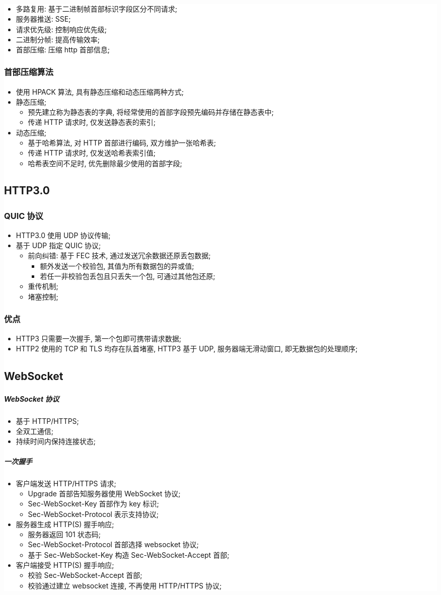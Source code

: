 - 多路复用: 基于二进制帧首部标识字段区分不同请求;
- 服务器推送: SSE;
- 请求优先级: 控制响应优先级;
- 二进制分帧: 提高传输效率;
- 首部压缩: 压缩 http 首部信息;

### 首部压缩算法

- 使用 HPACK 算法, 具有静态压缩和动态压缩两种方式;
- 静态压缩;
  - 预先建立称为静态表的字典, 将经常使用的首部字段预先编码并存储在静态表中;
  - 传递 HTTP 请求时, 仅发送静态表的索引;
- 动态压缩;
  - 基于哈希算法, 对 HTTP 首部进行编码, 双方维护一张哈希表;
  - 传递 HTTP 请求时, 仅发送哈希表索引值;
  - 哈希表空间不足时, 优先删除最少使用的首部字段;

## HTTP3.0

### QUIC 协议

- HTTP3.0 使用 UDP 协议传输;
- 基于 UDP 指定 QUIC 协议;
  - 前向纠错: 基于 FEC 技术, 通过发送冗余数据还原丢包数据;
    - 额外发送一个校验包, 其值为所有数据包的异或值;
    - 若任一非校验包丢包且只丢失一个包, 可通过其他包还原;
  - 重传机制;
  - 堵塞控制;

### 优点

- HTTP3 只需要一次握手, 第一个包即可携带请求数据;
- HTTP2 使用的 TCP 和 TLS 均存在队首堵塞, HTTP3 基于 UDP, 服务器端无滑动窗口, 即无数据包的处理顺序;

## WebSocket

##### WebSocket 协议

- 基于 HTTP/HTTPS;
- 全双工通信;
- 持续时间内保持连接状态;

##### 一次握手

- 客户端发送 HTTP/HTTPS 请求;
  - Upgrade 首部告知服务器使用 WebSocket 协议;
  - Sec-WebSocket-Key 首部作为 key 标识;
  - Sec-WebSocket-Protocol 表示支持协议;
- 服务器生成 HTTP(S) 握手响应;
  - 服务器返回 101 状态码;
  - Sec-WebSocket-Protocol 首部选择 websocket 协议;
  - 基于 Sec-WebSocket-Key 构造 Sec-WebSocket-Accept 首部;
- 客户端接受 HTTP(S) 握手响应;
  - 校验 Sec-WebSocket-Accept 首部;
  - 校验通过建立 websocket 连接, 不再使用 HTTP/HTTPS 协议;
